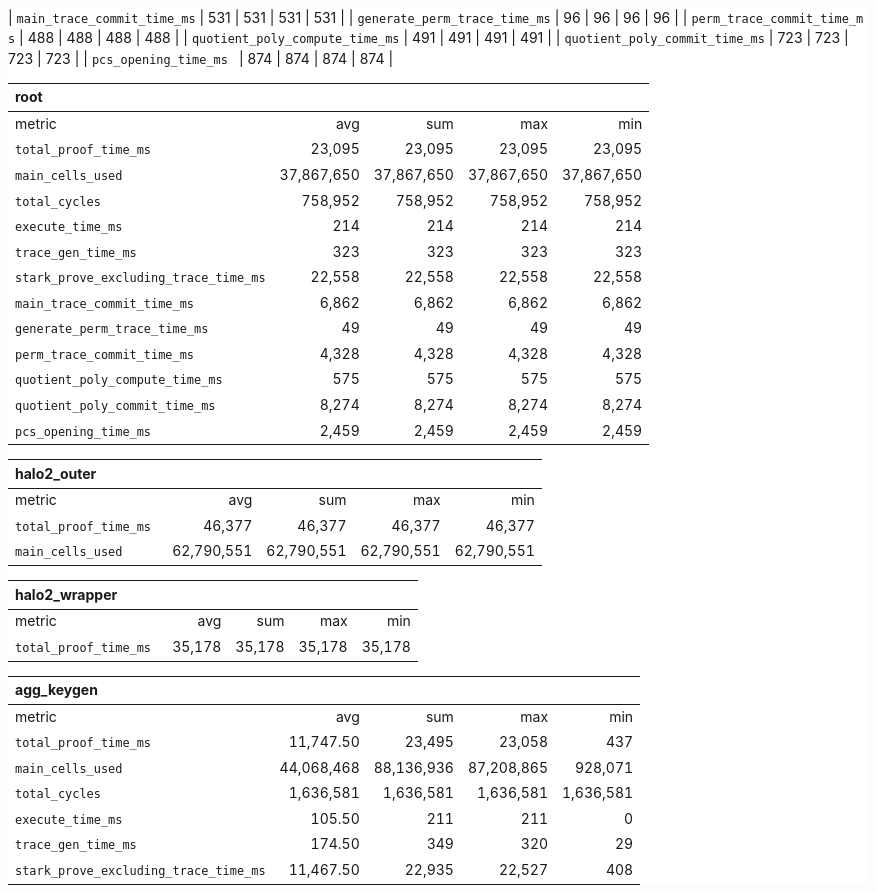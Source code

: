 | `main_trace_commit_time_ms` |  531 |  531 |  531 |  531 |
| `generate_perm_trace_time_ms` |  96 |  96 |  96 |  96 |
| `perm_trace_commit_time_ms` |  488 |  488 |  488 |  488 |
| `quotient_poly_compute_time_ms` |  491 |  491 |  491 |  491 |
| `quotient_poly_commit_time_ms` |  723 |  723 |  723 |  723 |
| `pcs_opening_time_ms ` |  874 |  874 |  874 |  874 |

| root |||||
|:---|---:|---:|---:|---:|
|metric|avg|sum|max|min|
| `total_proof_time_ms ` |  23,095 |  23,095 |  23,095 |  23,095 |
| `main_cells_used     ` |  37,867,650 |  37,867,650 |  37,867,650 |  37,867,650 |
| `total_cycles        ` |  758,952 |  758,952 |  758,952 |  758,952 |
| `execute_time_ms     ` |  214 |  214 |  214 |  214 |
| `trace_gen_time_ms   ` |  323 |  323 |  323 |  323 |
| `stark_prove_excluding_trace_time_ms` |  22,558 |  22,558 |  22,558 |  22,558 |
| `main_trace_commit_time_ms` |  6,862 |  6,862 |  6,862 |  6,862 |
| `generate_perm_trace_time_ms` |  49 |  49 |  49 |  49 |
| `perm_trace_commit_time_ms` |  4,328 |  4,328 |  4,328 |  4,328 |
| `quotient_poly_compute_time_ms` |  575 |  575 |  575 |  575 |
| `quotient_poly_commit_time_ms` |  8,274 |  8,274 |  8,274 |  8,274 |
| `pcs_opening_time_ms ` |  2,459 |  2,459 |  2,459 |  2,459 |

| halo2_outer |||||
|:---|---:|---:|---:|---:|
|metric|avg|sum|max|min|
| `total_proof_time_ms ` |  46,377 |  46,377 |  46,377 |  46,377 |
| `main_cells_used     ` |  62,790,551 |  62,790,551 |  62,790,551 |  62,790,551 |

| halo2_wrapper |||||
|:---|---:|---:|---:|---:|
|metric|avg|sum|max|min|
| `total_proof_time_ms ` |  35,178 |  35,178 |  35,178 |  35,178 |

| agg_keygen |||||
|:---|---:|---:|---:|---:|
|metric|avg|sum|max|min|
| `total_proof_time_ms ` |  11,747.50 |  23,495 |  23,058 |  437 |
| `main_cells_used     ` |  44,068,468 |  88,136,936 |  87,208,865 |  928,071 |
| `total_cycles        ` |  1,636,581 |  1,636,581 |  1,636,581 |  1,636,581 |
| `execute_time_ms     ` |  105.50 |  211 |  211 |  0 |
| `trace_gen_time_ms   ` |  174.50 |  349 |  320 |  29 |
| `stark_prove_excluding_trace_time_ms` |  11,467.50 |  22,935 |  22,527 |  408 |